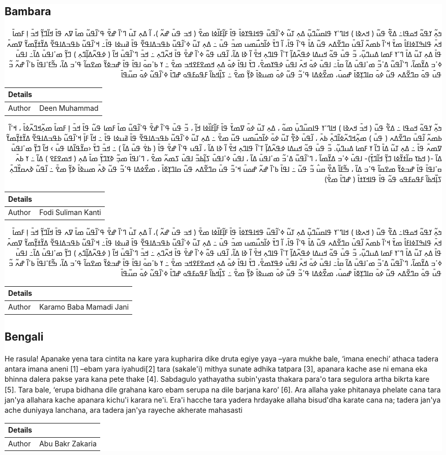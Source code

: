 ## Bambara


<div dir="rtl" lang="bm" style={{fontSize:'larger',backgroundColor:'#f8f9fa',padding:20}}>
ߤߍ߲߬ ߌߟߋ߬ ߞߋߟߊ߸ ߡߐ߱ ߟߎ߬ ( ߞߍߢߊ ) ߞߊߣߵߌ ߟߊߛߎ߬ߣߎ߲߬ ߡߍ߲ ߠߎ߬ ߦߴߊ߬ߟߎ߬ ߟߞߊߟߌߦߊ߫ ߟߊ߫ ߓߊ߲߬ߓߊ߰ߦߊ ߘߐ߫ ( ߞߏ ߟߎ߫ ߝߍ߬ )، ߊ߬ ߡߍ߲ ߠߎ߫ ߣߵߊ߬ ߝߐ߫ ߟߴߊ߬ߟߎ߬ ߘߊ߫ ߜߍ ߟߊ߫ ߞߊ߬ߣߌ߲߬ ߞߏ߫ ߊ߲ ߓߘߊ߫ ߞߍ߫ ߟߊߒߠߦߊߓߊ߮ ߘߌ߫ ߞߵߊ߬ ߕߘߍ߬ ߊ߬ߟߎ߫ ߛߣߐ߬ߡߍ ߟߎ߬ ߡߊ߫ ߟߴߊ߬ ߟߊ߫، ߊ߬ ߣߌ߫ ߦߊ߬ߤߎ߯ߘߎ ߘߏ߫ ߟߎ߫ ߸ ߡߍ߲ ߠߎ߬ ߦߴߊ߬ߟߎ߬ ߕߟߏߡߊߟߐ߬ ߟߊ߫ ߥߎߦߊ ߟߊ߫߸ ߞߵߊ߬ߟߎ߬ ߕߟߏߡߊߟߐ߬ ߡߌ߬ߙߌ߲߬ߘߌ߬ ߜߘߍ߫ ߟߊ߫ ߡߍ߲ ߠߎ߬ ߡߊ߫ ߣߵߌ ߓߘߊ ߡߎߣߎ߲߬، ߏ߬ ߟߎ߫ ߟߋ߬ ߞߎߡߊ ߦߟߍ߬ߡߊ߲߬ ߠߴߊ߬ ߟߊߣߍ߲ ߞߐ߫ ߊ߬ ߢߊ ߡߊ߬، ߊ߬ߟߎ ߟߋ߬ ߦߴߊ߬ ߝߐ߫ ߟߊ߫ ߞߍ߬ߣߍ߲ ߸ ߞߏ߫ ߣߴߊ߬ߟߎ߫ ߞߊ߬ ( ߦߟߍ߬ߡߊ߲߬ߣߍ߲ ) ߣߌ߲߬ ߘߴߊߟߎ߫ ߡߊ߬߸ ߊߟߎ߫ ߦߴߏ ߡߌ߬ߘߊ߬، ߣߴߊ߬ߟߎ߬ ߡߴߏ߬ ߘߴߊߟߎ߫ ߡߊ߬ ߛߊ߫߸ ߊߟߎ߫ ߦߋ߫ ߞߍ߫ ߊߟߎ߫ ߦߟߌߘߐ߫، ߣߌ߫ ߊߟߊ߫ ߦߋ߫ ߡߍ߲ ߞߘߐߓߐߞߏ ߘߐ߫ ߸ ߌ ߕߴߛߋ߫ ߊߟߊ߫ ߟߊ߫ ߝߏߦߌ߬ ߘߐߛߊ߬ ߟߴߏ ߡߊ߬، ߒ߬ߓߵߊߟߊ߫ ߕߴߊ߬ ߝߍ߬ ߏ߬ ߟߎ߫ ߟߋ߫ ߛߣߐ߬ߡߍ ߟߎ߬ ߦߋ߫ ߛߊߣߌ߲ߧߊ߫ ߝߋߎ߫، ߘߐ߯ߦߡߊ ߟߴߏ߬ ߟߎ߬ ߦߋ߫ ߘߎߢߊ߫ ߢߌ߲߬ ߘߐ߫ ߸ ߖߊ߲߰ߞߕߊ߬ ߓߟߋߓߟߋ ߝߣߊ߫ ߦߴߊ߬ߟߎ߬ ߦߋ߫ ߛߎ߬ߟߊ߫
</div>
<div style={{backgroundColor:'#f8f9fa',padding:20, marginBottom: 10}}><table> <thead> <tr> <th>Details</th> <th></th> </tr> </thead> <tbody> <tr><td>Author</td><td>Deen Muhammad</td></tr></tbody></table></div>


<div dir="rtl" lang="bm" style={{fontSize:'larger',backgroundColor:'#f8f9fa',padding:20}}>
ߤߍ߲߬ ߌߟߋ߬ ߞߋߟߊ ߸ ߡߐ߱ ߟߎ߬ ( ߞߏ߫ ߞߍߢߊ ) ߞߊߣߵߌ ߟߊߛߎ߬ߣߎ߲߫ ߘߋ߬ ، ߡߍ߲ ߠߎ߬ ߦߋ߫ ߜߘߌ߫ ߟߊ߫ ߓߊ߲߬ߓߊ߰ߦߊ ߞߊ߲߬ ، ߏ߬ ߟߎ߫ ߟߴߊ߬ ߝߐ߫ ߟߴߊ߬ߟߎ߬ ߘߊ߫ ߓߘߊ ߟߎ߬ ߟߊ߫ ߞߏ߫ ߊ߲ ߓߘߊ߫ ߘߍ߲߬ߞߣߍ߬ߦߊ߫ ، ߞߵߊ߬ ߕߘߍ߬ ߊ߬ߟߎ߫ ߛߣߐ߬ߡߍ ( ߟߎ߫ ) ߘߍ߲߬ߞߣߍ߬ߦߊ߬ߣߍ߲߫ ߕߍ߫ ، ߊ߬ߟߎ߫ ߢߐ߲߱ ߠߎ߬ ߦߋ߫ ߦߊ߬ߤߎ߯ߘߎ ߟߎ߬ ߘߐ߫ ߸ ߡߍ߲ ߠߎ߬ ߦߴߊ߬ߟߎ߬ ߕߟߏߡߊߟߐ߬ ߟߊ߫ ߥߎߦߊ ߟߊ߫ ߸ ߞߊ߬ ߓߊ߲߫ ߞߵߊ߬ߟߎ߬ ߕߟߏߡߊߟߐ߬ ߡߌ߬ߙߌ߲߬ߘߌ߬ ߜߘߍ߫ ߟߊ߫ ߸ ߡߍ߲ ߠߎ߬ ߡߊ߫ ߣߊ߬ ߌ ߓߘߊ ߡߎߣߎ߲߬. ߏ߬ ߟߎ߫ ߟߋ߬ ߞߎߡߊ ߦߟߍ߬ߡߊ߲߬ ߠߴߊ߬ ߟߊߣߍ߲ ߞߐ߫ ߊ߬ ߢߊ ߡߊ߬ ، ߊ߬ߟߎ ߟߴߊ߬ ߝߐ߫ ߟߊ߫ ( ߕߐ߭ ߟߎ߫ ߡߊ߬ ) ߸ ߞߏ߫ ߣߌ߫ ‹ߛߌ߬ߟߊ߬ߡߊ ߟߎ߫ › ߞߊ߬ ߣߌ߲߬ ߘߴߊߟߎ߫ ߡߊ߬ -( ߞߕߌ ߛߊ߬ߙߌ߬ߦߊ ߣߌ߲߬ ߞߊ߬ߣߌ߲߫)- ߊߟߎ߫ ߦߴߏ ߡߌ߬ߘߊ߬ ، ߣߴߊ߬ߟߎ߬ ߡߴߏ߬ ߘߴߊߟߎ߫ ߡߊ߬ ، ߊߟߎ߫ ߦߴߊߟߎ߫ ߖߊ߲߬ߕߏ߬ ߊߟߎ߫ ߖߘߍ߬ ߘߐ߫ ، ߣߴߊߟߊ߫ ߘߏ߲߬ ߢߌߣߌ߲߫ ߘߊ߫ ߡߍ߲ ( ߞߘߐߓߐ ) ߡߊ߬ ߸ ߌ ߕߍ߫ ߛߴߊߟߊ߫ ߟߊ߫ ߝߏߦߌ߬ ߘߐߛߊ߬ ߟߴߏ ߡߊ߬ ، ߒ߬ߓߊ߬ ߡߐ߰ ߛߎ߮ ߏ߬ ߟߎ߬ ߸ ߊߟߊ߫ ߕߴߊ߬ ߝߍ߬ ߝߋߎ߫ ߞߵߏ߬ ߟߎ߫ ߛߣߐ߬ߡߍ ߟߎ߬ ߛߊߣߌ߲ߧߊ߫ ، ߘߐ߯ߦߡߊ ߟߴߏ߬ ߟߎ߬ ߢߍ߫ ߘߎߢߊ߫ ߢߌ߲߬ ߘߐ߫ ߸ ߊ߬ߟߎ߬ ߢߍߛߌ߰ߣߍ߲߫ ߖߊ߲߰ߞߕߊ߬ ߓߟߋߓߟߋ ߟߋ߬ ߟߊ߫ ߟߊߞߌߙߊ߫ ( ߝߣߊ߫ ߘߐ߫)
</div>
<div style={{backgroundColor:'#f8f9fa',padding:20, marginBottom: 10}}><table> <thead> <tr> <th>Details</th> <th></th> </tr> </thead> <tbody> <tr><td>Author</td><td>Fodi Suliman Kanti</td></tr></tbody></table></div>


<div dir="rtl" lang="bm" style={{fontSize:'larger',backgroundColor:'#f8f9fa',padding:20}}>
ߤߍ߲߬ ߌߟߋ߬ ߞߋߟߊ߸ ߡߐ߱ ߟߎ߬ ( ߞߍߢߊ ) ߞߊߣߵߌ ߟߊߛߎ߬ߣߎ߲߬ ߡߍ߲ ߠߎ߬ ߦߴߊ߬ߟߎ߬ ߟߞߊߟߌߦߊ߫ ߟߊ߫ ߓߊ߲߬ߓߊ߰ߦߊ ߘߐ߫ ( ߞߏ ߟߎ߫ ߝߍ߬ )، ߊ߬ ߡߍ߲ ߠߎ߫ ߣߵߊ߬ ߝߐ߫ ߟߴߊ߬ߟߎ߬ ߘߊ߫ ߜߍ ߟߊ߫ ߞߊ߬ߣߌ߲߬ ߞߏ߫ ߊ߲ ߓߘߊ߫ ߞߍ߫ ߟߊߒߠߦߊߓߊ߮ ߘߌ߫ ߞߵߊ߬ ߕߘߍ߬ ߊ߬ߟߎ߫ ߛߣߐ߬ߡߍ ߟߎ߬ ߡߊ߫ ߟߴߊ߬ ߟߊ߫، ߊ߬ ߣߌ߫ ߦߊ߬ߤߎ߯ߘߎ ߘߏ߫ ߟߎ߫ ߸ ߡߍ߲ ߠߎ߬ ߦߴߊ߬ߟߎ߬ ߕߟߏߡߊߟߐ߬ ߟߊ߫ ߥߎߦߊ ߟߊ߫߸ ߞߵߊ߬ߟߎ߬ ߕߟߏߡߊߟߐ߬ ߡߌ߬ߙߌ߲߬ߘߌ߬ ߜߘߍ߫ ߟߊ߫ ߡߍ߲ ߠߎ߬ ߡߊ߫ ߣߵߌ ߓߘߊ ߡߎߣߎ߲߬، ߏ߬ ߟߎ߫ ߟߋ߬ ߞߎߡߊ ߦߟߍ߬ߡߊ߲߬ ߠߴߊ߬ ߟߊߣߍ߲ ߞߐ߫ ߊ߬ ߢߊ ߡߊ߬، ߊ߬ߟߎ ߟߋ߬ ߦߴߊ߬ ߝߐ߫ ߟߊ߫ ߞߍ߬ߣߍ߲ ߸ ߞߏ߫ ߣߴߊ߬ߟߎ߫ ߞߊ߬ ( ߦߟߍ߬ߡߊ߲߬ߣߍ߲ ) ߣߌ߲߬ ߘߴߊߟߎ߫ ߡߊ߬߸ ߊߟߎ߫ ߦߴߏ ߡߌ߬ߘߊ߬، ߣߴߊ߬ߟߎ߬ ߡߴߏ߬ ߘߴߊߟߎ߫ ߡߊ߬ ߛߊ߫߸ ߊߟߎ߫ ߦߋ߫ ߞߍ߫ ߊߟߎ߫ ߦߟߌߘߐ߫، ߣߌ߫ ߊߟߊ߫ ߦߋ߫ ߡߍ߲ ߞߘߐߓߐߞߏ ߘߐ߫ ߸ ߌ ߕߴߛߋ߫ ߊߟߊ߫ ߟߊ߫ ߝߏߦߌ߬ ߘߐߛߊ߬ ߟߴߏ ߡߊ߬، ߒ߬ߓߵߊߟߊ߫ ߕߴߊ߬ ߝߍ߬ ߏ߬ ߟߎ߫ ߟߋ߫ ߛߣߐ߬ߡߍ ߟߎ߬ ߦߋ߫ ߛߊߣߌ߲ߧߊ߫ ߝߋߎ߫، ߘߐ߯ߦߡߊ ߟߴߏ߬ ߟߎ߬ ߦߋ߫ ߘߎߢߊ߫ ߢߌ߲߬ ߘߐ߫ ߸ ߖߊ߲߰ߞߕߊ߬ ߓߟߋߓߟߋ ߝߣߊ߫ ߦߴߊ߬ߟߎ߬ ߦߋ߫ ߛߎ߬ߟߊ߫
</div>
<div style={{backgroundColor:'#f8f9fa',padding:20, marginBottom: 10}}><table> <thead> <tr> <th>Details</th> <th></th> </tr> </thead> <tbody> <tr><td>Author</td><td>Karamo Baba Mamadi Jani</td></tr></tbody></table></div>

## Bengali


<div dir="ltr" lang="bn" style={{fontSize:'larger',backgroundColor:'#f8f9fa',padding:20}}>
He rasula! Apanake yena tara cintita na kare yara kupharira dike druta egiye yaya –yara mukhe bale, ‘imana enechi’ athaca tadera antara imana aneni [1] –ebam yara iyahudi[2] tara (sakale'i) mithya sunate adhika tatpara [3], apanara kache ase ni emana eka bhinna dalera pakse yara kana pete thake [4]. Sabdagulo yathayatha subin'yasta thakara para'o tara segulora artha bikrta kare [5]. Tara bale, ‘erupa bidhana dile grahana karo ebam serupa na dile barjana karo’ [6]. Ara allaha yake phitanaya phelate cana tara jan'ya allahara kache apanara kichu'i karara ne'i. Era'i hacche tara yadera hrdayake allaha bisud'dha karate cana na; tadera jan'ya ache duniyaya lanchana, ara tadera jan'ya rayeche akherate mahasasti
</div>
<div style={{backgroundColor:'#f8f9fa',padding:20, marginBottom: 10}}><table> <thead> <tr> <th>Details</th> <th></th> </tr> </thead> <tbody> <tr><td>Author</td><td>Abu Bakr Zakaria</td></tr></tbody></table></div>
